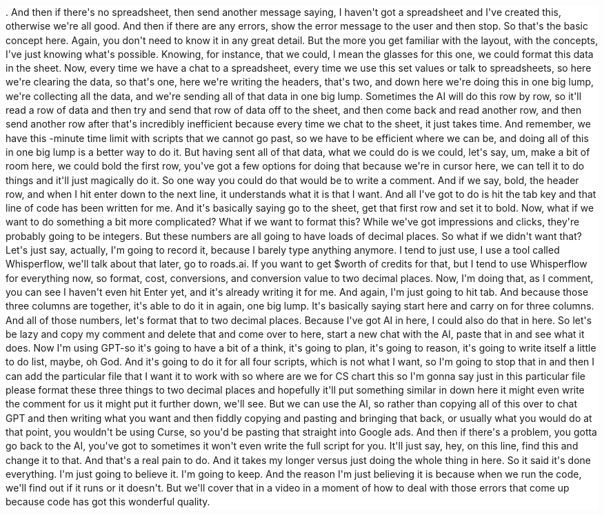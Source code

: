 . And then if there's no spreadsheet, then send another message saying, I haven't got a spreadsheet and I've created this, otherwise we're all good.
And then if there are any errors, show the error message to the user and then stop. So that's the basic concept here.
Again, you don't need to know it in any great detail. But the more you get familiar with the layout, with the concepts, I've just knowing what's possible.
Knowing, for instance, that we could, I mean the glasses for this one, we could format this data in the sheet.
Now, every time we have a chat to a spreadsheet, every time we use this set values or talk to spreadsheets, so here we're clearing the data, so that's one, here we're writing the headers, that's two, and down here we're doing this in one big lump, we're collecting all the data, and we're sending all 
of that data in one big lump. Sometimes the AI will do this row by row, so it'll read a row of data and then try and send that row of data off to the sheet, and then come back and read another row, and then send another row after that's incredibly inefficient because every time we chat to the sheet, 
it just takes time. And remember, we have this -minute time limit with scripts that we cannot go past, so we have to be efficient where we can be, and doing all of this in one big lump is a better way to do it.
But having sent all of that data, what we could do is we could, let's say, um, make a bit of room here, we could bold the first row, you've got a few options for doing that because we're in cursor here, we can tell it to do things and it'll just magically do it.
So one way you could do that would be to write a comment. And if we say, bold, the header row, and when I hit enter down to the next line, it understands what it is that I want.
And all I've got to do is hit the tab key and that line of code has been written for me.
And it's basically saying go to the sheet, get that first row and set it to bold. Now, what if we want to do something a bit more complicated?
What if we want to format this? While we've got impressions and clicks, they're probably going to be integers. But these numbers are all going to have loads of decimal places.
So what if we didn't want that? Let's just say, actually, I'm going to record it, because I barely type anything anymore.
I tend to just use, I use a tool called Whisperflow, we'll talk about that later, go to roads.ai. If you want to get $worth of credits for that, but I tend to use Whisperflow for everything now, so format, cost, conversions, and conversion value to two decimal places.
Now, I'm doing that, as I comment, you can see I haven't even hit Enter yet, and it's already writing it for me.
And again, I'm just going to hit tab. And because those three columns are together, it's able to do it in again, one big lump.
It's basically saying start here and carry on for three columns. And all of those numbers, let's format that to two decimal places.
Because I've got AI in here, I could also do that in here. So let's be lazy and copy my comment and delete that and come over to here, start a new chat with the AI, paste that in and see what it does.
Now I'm using GPT-so it's going to have a bit of a think, it's going to plan, it's going to reason, it's going to write itself a little to do list, maybe, oh God.
And it's going to do it for all four scripts, which is not what I want, so I'm going to stop that in and then I can add the particular file that I want it to work with so where are we for CS chart this so I'm gonna say just in this particular file please format these three things to two decimal places
and hopefully it'll put something similar in down here it might even write the comment for us it might put it further down, we'll see.
But we can use the AI, so rather than copying all of this over to chat GPT and then writing what you want and then fiddly copying and pasting and bringing that back, or usually what you would do at that point, you wouldn't be using Curse, so you'd be pasting that straight into Google ads.
And then if there's a problem, you gotta go back to the AI, you've got to sometimes it won't even write the full script for you.
It'll just say, hey, on this line, find this and change it to that. And that's a real pain to do.
And it takes my longer versus just doing the whole thing in here. So it said it's done everything. I'm just going to believe it.
I'm going to keep. And the reason I'm just believing it is because when we run the code, we'll find out if it runs or it doesn't.
But we'll cover that in a video in a moment of how to deal with those errors that come up because code has got this wonderful quality.